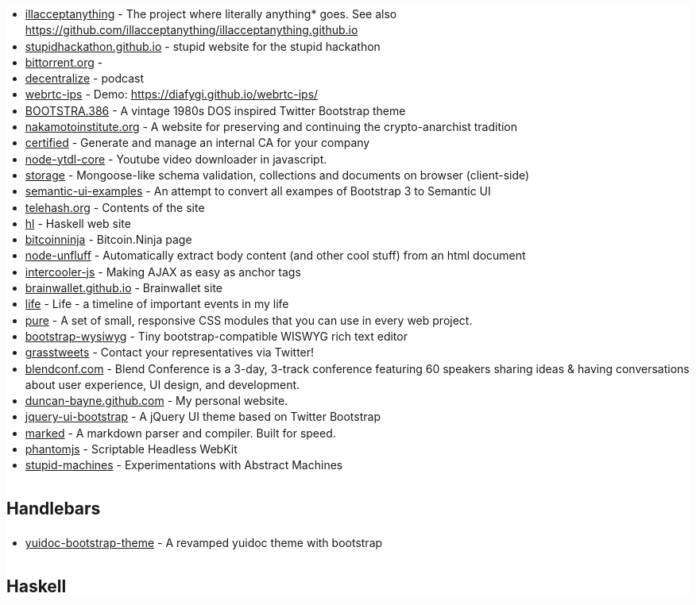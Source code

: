 * [illacceptanything](https://github.com/illacceptanything/illacceptanything) - The project where literally anything* goes. See also https://github.com/illacceptanything/illacceptanything.github.io
* [stupidhackathon.github.io](https://github.com/stupidhackathon/stupidhackathon.github.io) - stupid website for the stupid hackathon
* [bittorrent.org](https://github.com/bittorrent/bittorrent.org) - 
* [decentralize](https://github.com/martindale/decentralize) - podcast
* [webrtc-ips](https://github.com/diafygi/webrtc-ips) - Demo: https://diafygi.github.io/webrtc-ips/
* [BOOTSTRA.386](https://github.com/kristopolous/BOOTSTRA.386) - A vintage 1980s DOS inspired Twitter Bootstrap theme
* [nakamotoinstitute.org](https://github.com/NakamotoInstitute/nakamotoinstitute.org) - A website for preserving and continuing the crypto-anarchist tradition
* [certified](https://github.com/rcrowley/certified) - Generate and manage an internal CA for your company
* [node-ytdl-core](https://github.com/fent/node-ytdl-core) - Youtube video downloader in javascript.
* [storage](https://github.com/archangel-irk/storage) - Mongoose-like schema validation, collections and documents on browser (client-side)
* [semantic-ui-examples](https://github.com/ehkoo/semantic-ui-examples) - An attempt to convert all exampes of Bootstrap 3 to Semantic UI
* [telehash.org](https://github.com/telehash/telehash.org) - Contents of the site
* [hl](https://github.com/haskell-infra/hl) - Haskell web site
* [bitcoinninja](https://github.com/TheBlueMatt/bitcoinninja) - Bitcoin.Ninja page
* [node-unfluff](https://github.com/ageitgey/node-unfluff) - Automatically extract body content (and other cool stuff) from an html document
* [intercooler-js](https://github.com/LeadDyno/intercooler-js) - Making AJAX as easy as anchor tags
* [brainwallet.github.io](https://github.com/brainwallet/brainwallet.github.io) - Brainwallet site
* [life](https://github.com/cheeaun/life) - Life - a timeline of important events in my life
* [pure](https://github.com/yahoo/pure) - A set of small, responsive CSS modules that you can use in every web project.
* [bootstrap-wysiwyg](https://github.com/mindmup/bootstrap-wysiwyg) - Tiny bootstrap-compatible WISWYG rich text editor
* [grasstweets](https://github.com/tutley/grasstweets) - Contact your representatives via Twitter!
* [blendconf.com](https://github.com/bpainter/blendconf.com) - Blend Conference is a 3-day, 3-track conference featuring 60 speakers sharing ideas & having conversations about user experience, UI design, and development.
* [duncan-bayne.github.com](https://github.com/duncan-bayne/duncan-bayne.github.com) - My personal website.
* [jquery-ui-bootstrap](https://github.com/jquery-ui-bootstrap/jquery-ui-bootstrap) - A jQuery UI theme based on Twitter Bootstrap
* [marked](https://github.com/chjj/marked) - A markdown parser and compiler. Built for speed.
* [phantomjs](https://github.com/ariya/phantomjs) - Scriptable Headless WebKit
* [stupid-machines](https://github.com/elitheeli/stupid-machines) - Experimentations with Abstract Machines

## Handlebars

* [yuidoc-bootstrap-theme](https://github.com/kevinlacotaco/yuidoc-bootstrap-theme) - A revamped yuidoc theme with bootstrap

## Haskell
